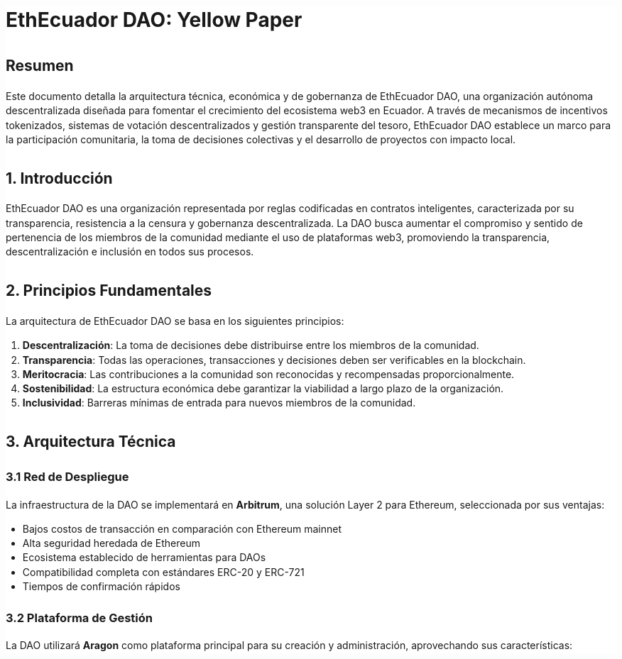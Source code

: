 # EthEcuador DAO: Yellow Paper

## Resumen

Este documento detalla la arquitectura técnica, económica y de gobernanza de EthEcuador DAO, una organización autónoma descentralizada diseñada para fomentar el crecimiento del ecosistema web3 en Ecuador. A través de mecanismos de incentivos tokenizados, sistemas de votación descentralizados y gestión transparente del tesoro, EthEcuador DAO establece un marco para la participación comunitaria, la toma de decisiones colectivas y el desarrollo de proyectos con impacto local.

## 1. Introducción

EthEcuador DAO es una organización representada por reglas codificadas en contratos inteligentes, caracterizada por su transparencia, resistencia a la censura y gobernanza descentralizada. La DAO busca aumentar el compromiso y sentido de pertenencia de los miembros de la comunidad mediante el uso de plataformas web3, promoviendo la transparencia, descentralización e inclusión en todos sus procesos.

## 2. Principios Fundamentales

La arquitectura de EthEcuador DAO se basa en los siguientes principios:

1. **Descentralización**: La toma de decisiones debe distribuirse entre los miembros de la comunidad.
2. **Transparencia**: Todas las operaciones, transacciones y decisiones deben ser verificables en la blockchain.
3. **Meritocracia**: Las contribuciones a la comunidad son reconocidas y recompensadas proporcionalmente.
4. **Sostenibilidad**: La estructura económica debe garantizar la viabilidad a largo plazo de la organización.
5. **Inclusividad**: Barreras mínimas de entrada para nuevos miembros de la comunidad.

## 3. Arquitectura Técnica

### 3.1 Red de Despliegue

La infraestructura de la DAO se implementará en **Arbitrum**, una solución Layer 2 para Ethereum, seleccionada por sus ventajas:

- Bajos costos de transacción en comparación con Ethereum mainnet
- Alta seguridad heredada de Ethereum
- Ecosistema establecido de herramientas para DAOs
- Compatibilidad completa con estándares ERC-20 y ERC-721
- Tiempos de confirmación rápidos

### 3.2 Plataforma de Gestión

La DAO utilizará **Aragon** como plataforma principal para su creación y administración, aprovechando sus características:
